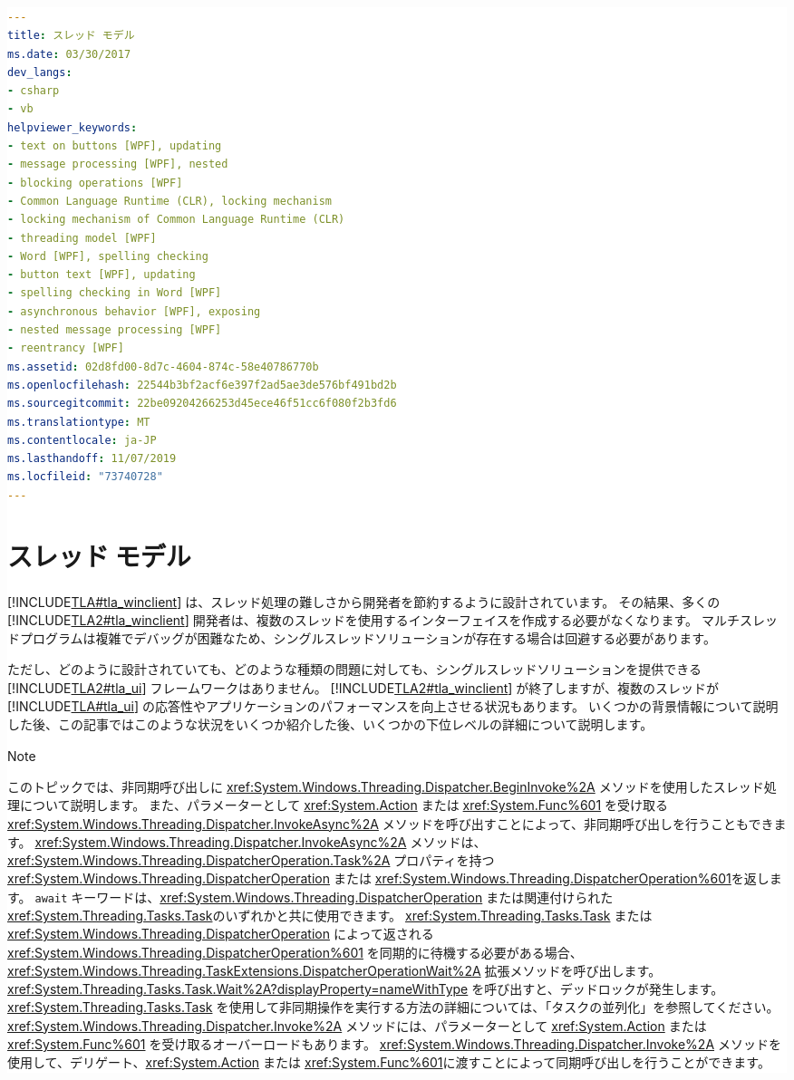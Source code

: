 ```yaml
---
title: スレッド モデル
ms.date: 03/30/2017
dev_langs:
- csharp
- vb
helpviewer_keywords:
- text on buttons [WPF], updating
- message processing [WPF], nested
- blocking operations [WPF]
- Common Language Runtime (CLR), locking mechanism
- locking mechanism of Common Language Runtime (CLR)
- threading model [WPF]
- Word [WPF], spelling checking
- button text [WPF], updating
- spelling checking in Word [WPF]
- asynchronous behavior [WPF], exposing
- nested message processing [WPF]
- reentrancy [WPF]
ms.assetid: 02d8fd00-8d7c-4604-874c-58e40786770b
ms.openlocfilehash: 22544b3bf2acf6e397f2ad5ae3de576bf491bd2b
ms.sourcegitcommit: 22be09204266253d45ece46f51cc6f080f2b3fd6
ms.translationtype: MT
ms.contentlocale: ja-JP
ms.lasthandoff: 11/07/2019
ms.locfileid: "73740728"
---
```

# <a name="threading-model"></a>スレッド モデル
[!INCLUDE[TLA#tla_winclient](../../../../includes/tlasharptla-winclient-md.md)] は、スレッド処理の難しさから開発者を節約するように設計されています。 その結果、多くの [!INCLUDE[TLA2#tla_winclient](../../../../includes/tla2sharptla-winclient-md.md)] 開発者は、複数のスレッドを使用するインターフェイスを作成する必要がなくなります。 マルチスレッドプログラムは複雑でデバッグが困難なため、シングルスレッドソリューションが存在する場合は回避する必要があります。  
  
 ただし、どのように設計されていても、どのような種類の問題に対しても、シングルスレッドソリューションを提供できる [!INCLUDE[TLA2#tla_ui](../../../../includes/tla2sharptla-ui-md.md)] フレームワークはありません。 [!INCLUDE[TLA2#tla_winclient](../../../../includes/tla2sharptla-winclient-md.md)] が終了しますが、複数のスレッドが [!INCLUDE[TLA#tla_ui](../../../../includes/tlasharptla-ui-md.md)] の応答性やアプリケーションのパフォーマンスを向上させる状況もあります。 いくつかの背景情報について説明した後、この記事ではこのような状況をいくつか紹介した後、いくつかの下位レベルの詳細について説明します。  

> [!NOTE]
> このトピックでは、非同期呼び出しに <xref:System.Windows.Threading.Dispatcher.BeginInvoke%2A> メソッドを使用したスレッド処理について説明します。 また、パラメーターとして <xref:System.Action> または <xref:System.Func%601> を受け取る <xref:System.Windows.Threading.Dispatcher.InvokeAsync%2A> メソッドを呼び出すことによって、非同期呼び出しを行うこともできます。  <xref:System.Windows.Threading.Dispatcher.InvokeAsync%2A> メソッドは、<xref:System.Windows.Threading.DispatcherOperation.Task%2A> プロパティを持つ <xref:System.Windows.Threading.DispatcherOperation> または <xref:System.Windows.Threading.DispatcherOperation%601>を返します。 `await` キーワードは、<xref:System.Windows.Threading.DispatcherOperation> または関連付けられた <xref:System.Threading.Tasks.Task>のいずれかと共に使用できます。 <xref:System.Threading.Tasks.Task> または <xref:System.Windows.Threading.DispatcherOperation> によって返される <xref:System.Windows.Threading.DispatcherOperation%601> を同期的に待機する必要がある場合、<xref:System.Windows.Threading.TaskExtensions.DispatcherOperationWait%2A> 拡張メソッドを呼び出します。  <xref:System.Threading.Tasks.Task.Wait%2A?displayProperty=nameWithType> を呼び出すと、デッドロックが発生します。 <xref:System.Threading.Tasks.Task> を使用して非同期操作を実行する方法の詳細については、「タスクの並列化」を参照してください。  <xref:System.Windows.Threading.Dispatcher.Invoke%2A> メソッドには、パラメーターとして <xref:System.Action> または <xref:System.Func%601> を受け取るオーバーロードもあります。  <xref:System.Windows.Threading.Dispatcher.Invoke%2A> メソッドを使用して、デリゲート、<xref:System.Action> または <xref:System.Func%601>に渡すことによって同期呼び出しを行うことができます。  
  